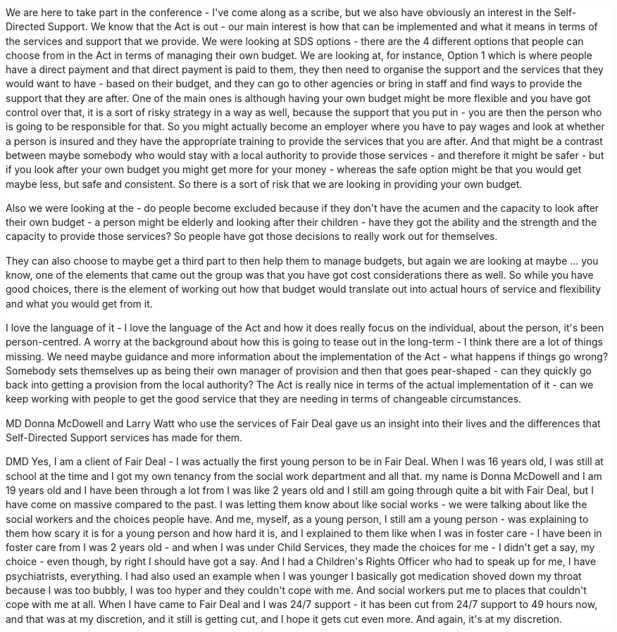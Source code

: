 We are here to take part in the conference - I've come along as a scribe, but we also have obviously an interest in the Self-Directed Support. We know that the Act is out - our main interest is how that can be implemented and what it means in terms of the services and support that we provide. We were looking at SDS options - there are the 4 different options that people can choose from in the Act in terms of managing their own budget. We are looking at, for instance, Option 1 which is where people have a direct payment and that direct payment is paid to them, they then need to organise the support and the services that they would want to have - based on their budget, and they can go to other agencies or bring in staff and find ways to provide the support that they are after. One of the main ones is although having your own budget might be more flexible and you have got control over that, it is a sort of risky strategy in a way as well, because the support that you put in - you are then the person who is going to be responsible for that. So you might actually become an employer where you have to pay wages and look at whether a person is insured and they have the appropriate training to provide the services that you are after. And that might be a contrast between maybe somebody who would stay with a local authority to provide those services - and therefore it might be safer - but if you look after your own budget you might get more for your money - whereas the safe option might be that you would get maybe less, but safe and consistent. So there is a sort of risk that we are looking in providing your own budget.

Also we were looking at the - do people become excluded because if they don't have the acumen and the capacity to look after their own budget - a person might be elderly and looking after their children - have they got the ability and the strength and the capacity to provide those services? So people have got those decisions to really work out for themselves.

They can also choose to maybe get a third part to then help them to manage budgets, but again we are looking at maybe ... you know, one of the elements that came out the group was that you have got cost considerations there as well. So while you have good choices, there is the element of working out how that budget would translate out into actual hours of service and flexibility and what you would get from it.

I love the language of it - I love the language of the Act and how it does really focus on the individual, about the person, it's been person-centred. A worry at the background about how this is going to tease out in the long-term - I think there are a lot of things missing. We need maybe guidance and more information about the implementation of the Act - what happens if things go wrong? Somebody sets themselves up as being their own manager of provision and then that goes pear-shaped - can they quickly go back into getting a provision from the local authority? The Act is really nice in terms of the actual implementation of it - can we keep working with people to get the good service that they are needing in terms of changeable circumstances.

MD Donna McDowell and Larry Watt who use the services of Fair Deal gave us an insight into their lives and the differences that Self-Directed Support services has made for them.

DMD Yes, I am a client of Fair Deal - I was actually the first young person to be in Fair Deal. When I was 16 years old, I was still at school at the time and I got my own tenancy from the social work department and all that. my name is Donna McDowell and I am 19 years old and I have been through a lot from I was like 2 years old and I still am going through quite a bit with Fair Deal, but I have come on massive compared to the past. I was letting them know about like social works - we were talking about like the social workers and the choices people have. And me, myself, as a young person, I still am a young person - was explaining to them how scary it is for a young person and how hard it is, and I explained to them like when I was in foster care - I have been in foster care from I was 2 years old - and when I was under Child Services, they made the choices for me - I didn't get a say, my choice - even though, by right I should have got a say. And I had a Children's Rights Officer who had to speak up for me, I have psychiatrists, everything. I had also used an example when I was younger I basically got medication shoved down my throat because I was too bubbly, I was too hyper and they couldn't cope with me. And social workers put me to places that couldn't cope with me at all. When I have came to Fair Deal and I was 24/7 support - it has been cut from 24/7 support to 49 hours now, and that was at my discretion, and it still is getting cut, and I hope it gets cut even more. And again, it's at my discretion.
